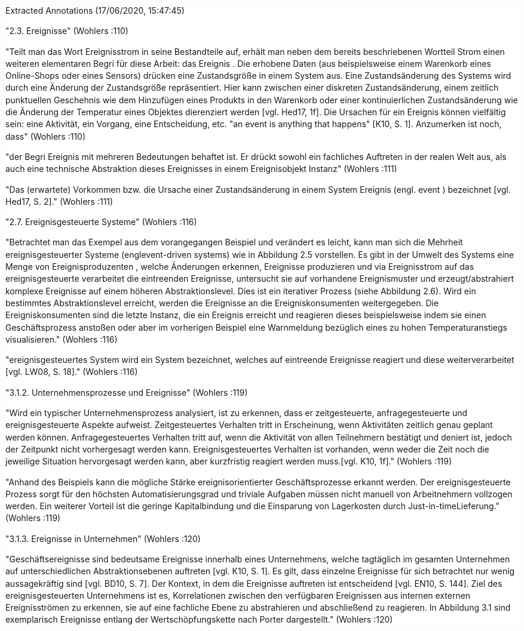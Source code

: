 Extracted Annotations (17/06/2020, 15:47:45)

"2.3. Ereignisse" (Wohlers :110)

"Teilt man das Wort Ereignisstrom in seine Bestandteile auf, erhält man neben dem bereits beschriebenen Wortteil Strom einen weiteren elementaren Begri für diese Arbeit: das Ereignis . Die erhobene Daten (aus beispielsweise einem Warenkorb eines Online-Shops oder eines Sensors) drücken eine Zustandsgröße in einem System aus. Eine Zustandsänderung des Systems wird durch eine Änderung der Zustandsgröße repräsentiert. Hier kann zwischen einer diskreten Zustandsänderung, einem zeitlich punktuellen Geschehnis wie dem Hinzufügen eines Produkts in den Warenkorb oder einer kontinuierlichen Zustandsänderung wie die Änderung der Temperatur eines Objektes dierenziert werden [vgl. Hed17, 1f]. Die Ursachen für ein Ereignis können vielfältig sein: eine Aktivität, ein Vorgang, eine Entscheidung, etc. "an event is anything that happens" [K10, S. 1]. Anzumerken ist noch, dass" (Wohlers :110)

"der Begri Ereignis mit mehreren Bedeutungen behaftet ist. Er drückt sowohl ein fachliches Auftreten in der realen Welt aus, als auch eine technische Abstraktion dieses Ereignisses in einem Ereignisobjekt Instanz" (Wohlers :111)

"Das (erwartete) Vorkommen bzw. die Ursache einer Zustandsänderung in einem System Ereignis (engl. event ) bezeichnet [vgl. Hed17, S. 2]." (Wohlers :111)

"2.7. Ereignisgesteuerte Systeme" (Wohlers :116)

"Betrachtet man das Exempel aus dem vorangegangen Beispiel und verändert es leicht, kann man sich die Mehrheit ereignisgesteuerter Systeme (englevent-driven systems) wie in Abbildung 2.5 vorstellen. Es gibt in der Umwelt des Systems eine Menge von Ereignisproduzenten , welche Änderungen erkennen, Ereignisse produzieren und via Ereignisstrom auf das ereignisgesteuerte verarbeitet die eintreenden Ereignisse, untersucht sie auf vorhandene Ereignismuster und erzeugt/abstrahiert komplexe Ereignisse auf einem höheren Abstraktionslevel. Dies ist ein iterativer Prozess (siehe Abbildung 2.6). Wird ein bestimmtes Abstraktionslevel erreicht, werden die Ereignisse an die Ereigniskonsumenten weitergegeben. Die Ereigniskonsumenten sind die letzte Instanz, die ein Ereignis erreicht und reagieren dieses beispielsweise indem sie einen Geschäftsprozess anstoßen oder aber im vorherigen Beispiel eine Warnmeldung bezüglich eines zu hohen Temperaturanstiegs visualisieren." (Wohlers :116)

"ereignisgesteuertes System wird ein System bezeichnet, welches auf eintreende Ereignisse reagiert und diese weiterverarbeitet [vgl. LW08, S. 18]." (Wohlers :116)

"3.1.2. Unternehmensprozesse und Ereignisse" (Wohlers :119)

"Wird ein typischer Unternehmensprozess analysiert, ist zu erkennen, dass er zeitgesteuerte, anfragegesteuerte und ereignisgesteuerte Aspekte aufweist. Zeitgesteuertes Verhalten tritt in Erscheinung, wenn Aktivitäten zeitlich genau geplant werden können. Anfragegesteuertes Verhalten tritt auf, wenn die Aktivität von allen Teilnehmern bestätigt und deniert ist, jedoch der Zeitpunkt nicht vorhergesagt werden kann. Ereignisgesteuertes Verhalten ist vorhanden, wenn weder die Zeit noch die jeweilige Situation hervorgesagt werden kann, aber kurzfristig reagiert werden muss.[vgl. K10, 1f]." (Wohlers :119)

"Anhand des Beispiels kann die mögliche Stärke ereignisorientierter Geschäftsprozesse erkannt werden. Der ereignisgesteuerte Prozess sorgt für den höchsten Automatisierungsgrad und triviale Aufgaben müssen nicht manuell von Arbeitnehmern vollzogen werden. Ein weiterer Vorteil ist die geringe Kapitalbindung und die Einsparung von Lagerkosten durch Just-in-timeLieferung." (Wohlers :119)

"3.1.3. Ereignisse in Unternehmen" (Wohlers :120)

"Geschäftsereignisse sind bedeutsame Ereignisse innerhalb eines Unternehmens, welche tagtäglich im gesamten Unternehmen auf unterschiedlichen Abstraktionsebenen auftreten [vgl. K10, S. 1]. Es gilt, dass einzelne Ereignisse für sich betrachtet nur wenig aussagekräftig sind [vgl. BD10, S. 7]. Der Kontext, in dem die Ereignisse auftreten ist entscheidend [vgl. EN10, S. 144]. Ziel des ereignisgesteuerten Unternehmens ist es, Korrelationen zwischen den verfügbaren Ereignissen aus internen externen Ereignisströmen zu erkennen, sie auf eine fachliche Ebene zu abstrahieren und abschließend zu reagieren. In Abbildung 3.1 sind exemplarisch Ereignisse entlang der Wertschöpfungskette nach Porter dargestellt." (Wohlers :120)
